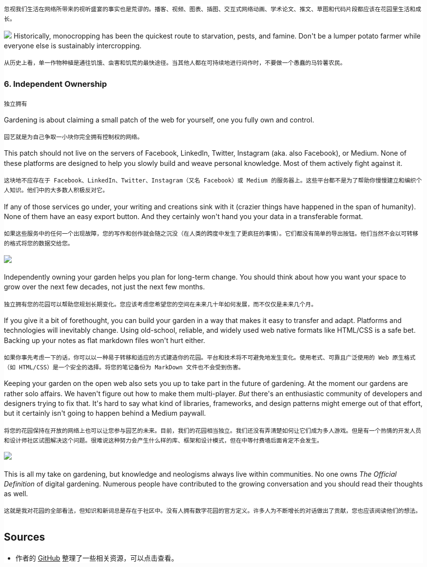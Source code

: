 `忽视我们生活在网络所带来的视听盛宴的事实也是荒谬的。播客、视频、图表、插图、交互式网络动画、学术论文、推文、草图和代码片段都应该在花园里生活和成长。`

![](https://kidpic.oss-cn-beijing.aliyuncs.com/img/20221104160940.png)
Historically, monocropping has been the quickest route to starvation, pests, and famine. Don't be a lumper potato farmer while everyone else is sustainably intercropping.

`从历史上看，单一作物种植是通往饥饿、虫害和饥荒的最快途径。当其他人都在可持续地进行间作时，不要做一个愚蠢的马铃薯农民。`

### 6. Independent Ownership

`独立拥有`

Gardening is about claiming a small patch of the web for yourself, one you fully own and control.

`园艺就是为自己争取一小块你完全拥有控制权的网络。`

This patch should not live on the servers of Facebook, LinkedIn, Twitter, Instagram (aka. also Facebook), or Medium. None of these platforms are designed to help you slowly build and weave personal knowledge. Most of them actively fight against it.

`这块地不应存在于 Facebook、LinkedIn、Twitter、Instagram（又名 Facebook）或 Medium 的服务器上。这些平台都不是为了帮助你慢慢建立和编织个人知识。他们中的大多数人积极反对它。`

If any of those services go under, your writing and creations sink with it (crazier things have happened in the span of humanity). None of them have an easy export button. And they certainly won't hand you your data in a transferable format.

`如果这些服务中的任何一个出现故障，您的写作和创作就会随之沉没（在人类的跨度中发生了更疯狂的事情）。它们都没有简单的导出按钮。他们当然不会以可转移的格式将您的数据交给您。`

![](https://kidpic.oss-cn-beijing.aliyuncs.com/img/20221104161630.png)

Independently owning your garden helps you plan for long-term change. You should think about how you want your space to grow over the next few decades, not just the next few months.

`独立拥有您的花园可以帮助您规划长期变化。您应该考虑您希望您的空间在未来几十年如何发展，而不仅仅是未来几个月。`

If you give it a bit of forethought, you can build your garden in a way that makes it easy to transfer and adapt. Platforms and technologies will inevitably change. Using old-school, reliable, and widely used web native formats like HTML/CSS is a safe bet. Backing up your notes as flat markdown files won't hurt either.

`如果你事先考虑一下的话，你可以以一种易于转移和适应的方式建造你的花园。平台和技术将不可避免地发生变化。使用老式、可靠且广泛使用的 Web 原生格式（如 HTML/CSS）是一个安全的选择。将您的笔记备份为 MarkDown 文件也不会受到伤害。`

Keeping your garden on the open web also sets you up to take part in the future of gardening. At the moment our gardens are rather solo affairs. We haven't figure out how to make them multi-player. _But_ there's an enthusiastic community of developers and designers trying to fix that. It's hard to say what kind of libraries, frameworks, and design patterns might emerge out of that effort, but it certainly isn't going to happen behind a Medium paywall.

`将您的花园保持在开放的网络上也可以让您参与园艺的未来。目前，我们的花园相当独立。我们还没有弄清楚如何让它们成为多人游戏。但是有一个热情的开发人员和设计师社区试图解决这个问题。很难说这种努力会产生什么样的库、框架和设计模式，但在中等付费墙后面肯定不会发生。`

![](https://kidpic.oss-cn-beijing.aliyuncs.com/img/20221104161908.png)

This is all my take on gardening, but knowledge and neologisms always live within communities. No one owns _The Official Definition_ of digital gardening. Numerous people have contributed to the growing conversation and you should read their thoughts as well.

`这就是我对花园的全部看法，但知识和新词总是存在于社区中。没有人拥有数字花园的官方定义。许多人为不断增长的对话做出了贡献，您也应该阅读他们的想法。`

## Sources

- 作者的 [GitHub](https://github.com/MaggieAppleton/digital-gardeners) 整理了一些相关资源，可以点击查看。